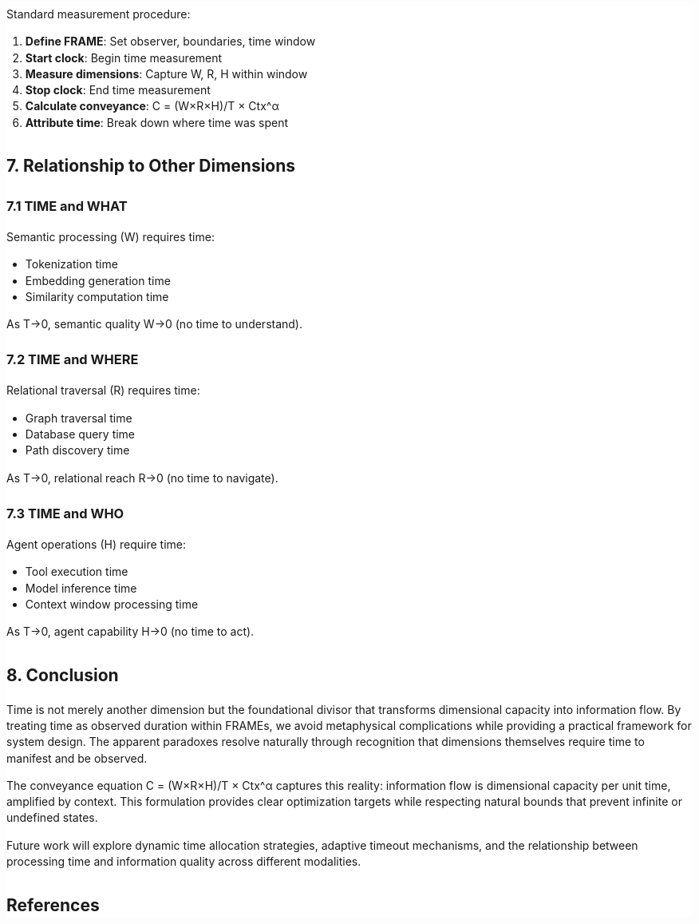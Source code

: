 Standard measurement procedure:

1. **Define FRAME**: Set observer, boundaries, time window
2. **Start clock**: Begin time measurement
3. **Measure dimensions**: Capture W, R, H within window
4. **Stop clock**: End time measurement
5. **Calculate conveyance**: C = (W×R×H)/T × Ctx^α
6. **Attribute time**: Break down where time was spent

## 7. Relationship to Other Dimensions

### 7.1 TIME and WHAT

Semantic processing (W) requires time:
- Tokenization time
- Embedding generation time
- Similarity computation time

As T→0, semantic quality W→0 (no time to understand).

### 7.2 TIME and WHERE

Relational traversal (R) requires time:
- Graph traversal time
- Database query time
- Path discovery time

As T→0, relational reach R→0 (no time to navigate).

### 7.3 TIME and WHO

Agent operations (H) require time:
- Tool execution time
- Model inference time
- Context window processing time

As T→0, agent capability H→0 (no time to act).

## 8. Conclusion

Time is not merely another dimension but the foundational divisor that transforms dimensional capacity into information flow. By treating time as observed duration within FRAMEs, we avoid metaphysical complications while providing a practical framework for system design. The apparent paradoxes resolve naturally through recognition that dimensions themselves require time to manifest and be observed.

The conveyance equation C = (W×R×H)/T × Ctx^α captures this reality: information flow is dimensional capacity per unit time, amplified by context. This formulation provides clear optimization targets while respecting natural bounds that prevent infinite or undefined states.

Future work will explore dynamic time allocation strategies, adaptive timeout mechanisms, and the relationship between processing time and information quality across different modalities.

## References
